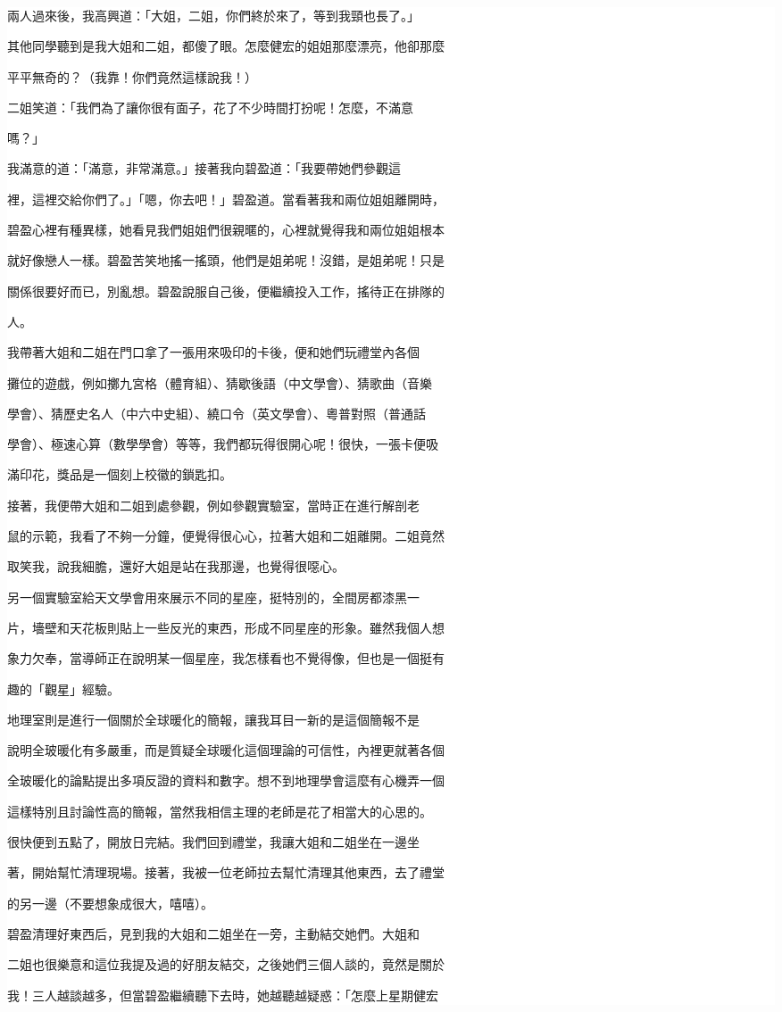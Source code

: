 兩人過來後，我高興道：「大姐，二姐，你們終於來了，等到我頸也長了。」

其他同學聽到是我大姐和二姐，都傻了眼。怎麼健宏的姐姐那麼漂亮，他卻那麼

平平無奇的？（我靠！你們竟然這樣說我！）

二姐笑道：「我們為了讓你很有面子，花了不少時間打扮呢！怎麼，不滿意

嗎？」

我滿意的道：「滿意，非常滿意。」接著我向碧盈道：「我要帶她們參觀這

裡，這裡交給你們了。」「嗯，你去吧！」碧盈道。當看著我和兩位姐姐離開時，

碧盈心裡有種異樣，她看見我們姐姐們很親暱的，心裡就覺得我和兩位姐姐根本

就好像戀人一樣。碧盈苦笑地搖一搖頭，他們是姐弟呢！沒錯，是姐弟呢！只是

關係很要好而已，別亂想。碧盈說服自己後，便繼續投入工作，搖待正在排隊的

人。

我帶著大姐和二姐在門口拿了一張用來吸印的卡後，便和她們玩禮堂內各個

攤位的遊戲，例如擲九宮格（體育組）、猜歇後語（中文學會）、猜歌曲（音樂

學會）、猜歷史名人（中六中史組）、繞口令（英文學會）、粵普對照（普通話

學會）、極速心算（數學學會）等等，我們都玩得很開心呢！很快，一張卡便吸

滿印花，獎品是一個刻上校徽的鎖匙扣。

接著，我便帶大姐和二姐到處參觀，例如參觀實驗室，當時正在進行解剖老

鼠的示範，我看了不夠一分鐘，便覺得很心心，拉著大姐和二姐離開。二姐竟然

取笑我，說我細膽，還好大姐是站在我那邊，也覺得很噁心。

另一個實驗室給天文學會用來展示不同的星座，挺特別的，全間房都漆黑一

片，墻壁和天花板則貼上一些反光的東西，形成不同星座的形象。雖然我個人想

象力欠奉，當導師正在說明某一個星座，我怎樣看也不覺得像，但也是一個挺有

趣的「觀星」經驗。

地理室則是進行一個關於全球暖化的簡報，讓我耳目一新的是這個簡報不是

說明全玻暖化有多嚴重，而是質疑全球暖化這個理論的可信性，內裡更就著各個

全玻暖化的論點提出多項反證的資料和數字。想不到地理學會這麼有心機弄一個

這樣特別且討論性高的簡報，當然我相信主理的老師是花了相當大的心思的。

很快便到五點了，開放日完結。我們回到禮堂，我讓大姐和二姐坐在一邊坐

著，開始幫忙清理現場。接著，我被一位老師拉去幫忙清理其他東西，去了禮堂

的另一邊（不要想象成很大，嘻嘻）。

碧盈清理好東西后，見到我的大姐和二姐坐在一旁，主動結交她們。大姐和

二姐也很樂意和這位我提及過的好朋友結交，之後她們三個人談的，竟然是關於

我！三人越談越多，但當碧盈繼續聽下去時，她越聽越疑惑：「怎麼上星期健宏
